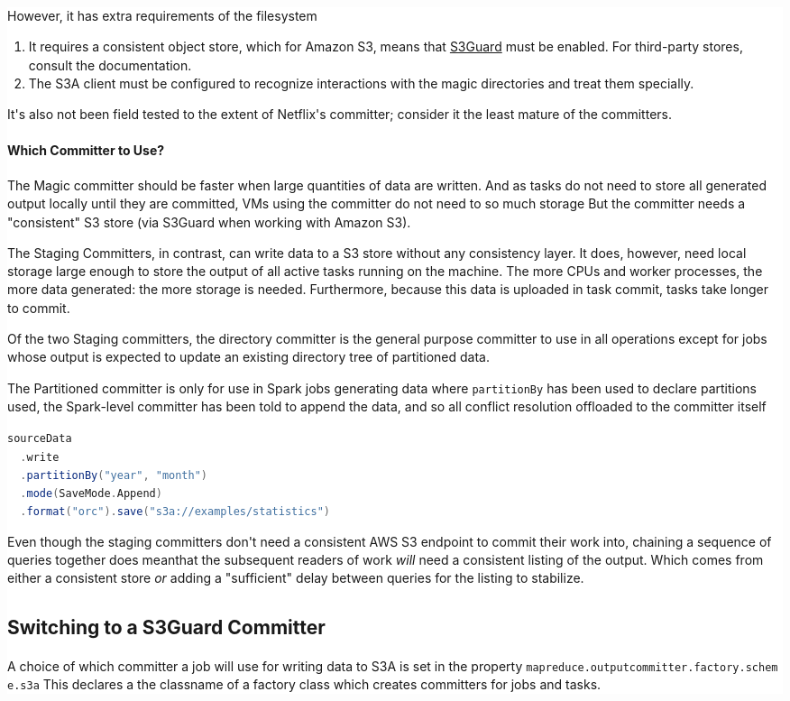 However, it has extra requirements of the filesystem

1. It requires a consistent object store, which for Amazon S3, 
means that [S3Guard](./s3guard.html) must be enabled. For third-party stores,
consult the documentation.
1. The S3A client must be configured to recognize interactions
with the magic directories and treat them specially.


It's also not been field tested to the extent of Netflix's committer; consider
it the least mature of the committers.


#### Which Committer to Use?

The Magic committer should be faster when large quantities of data are written.
And as tasks do not need to store all generated output locally until they are
committed, VMs using the committer do not need to so much storage
But the committer needs a "consistent" S3 store (via S3Guard when working with
Amazon S3).

The Staging Committers, in contrast, can write data to a S3 store without
any consistency layer. It does, however, need local storage large enough
to store the output of all active tasks running on the machine. The more
CPUs and worker processes, the more data generated: the more storage is needed.
Furthermore, because this data is uploaded in task commit, tasks take longer
to commit.

Of the two Staging committers, the directory committer is the general
purpose committer to use in all operations except for jobs whose output is
expected to update an existing directory tree of partitioned data.

The Partitioned committer is only for use in Spark jobs generating data where
`partitionBy` has been used to declare partitions used, the Spark-level
committer has been told to append the data, and so all conflict resolution
offloaded to the committer itself

```scala
sourceData
  .write
  .partitionBy("year", "month")
  .mode(SaveMode.Append)
  .format("orc").save("s3a://examples/statistics")
```

Even though the staging committers don't need a consistent
AWS S3 endpoint to commit their work into, chaining a sequence of queries together
does meanthat the subsequent readers of work *will* need a consistent listing
of the output. Which comes from either a consistent store *or* adding a "sufficient"
delay between queries for the listing to stabilize.


## Switching to a S3Guard Committer

A choice of which committer a job will use for writing data to S3A
is set in the property `mapreduce.outputcommitter.factory.scheme.s3a`
This declares a the classname of a factory class which creates committers for jobs and tasks.
